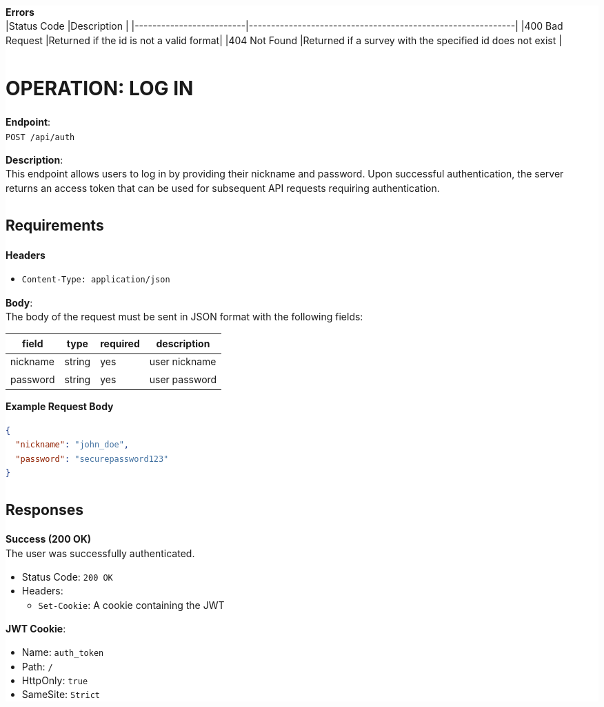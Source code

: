 **Errors**  
|Status Code              |Description                                                 |
|-------------------------|------------------------------------------------------------|
|400 Bad Request          |Returned if the id is not a valid format|
|404 Not Found             |Returned if a survey with the specified id does not exist                   |

# OPERATION: LOG IN

**Endpoint**:  
`POST /api/auth`

**Description**:  
This endpoint allows users to log in by providing their nickname and password. Upon successful authentication, the server returns an access token that can be used for subsequent API requests requiring authentication.

## Requirements

**Headers**
+ `Content-Type: application/json`

**Body**:  
The body of the request must be sent in JSON format with the following fields:  

|field   |type  |required|description  |
|--------|------|--------|-------------|
|nickname|string|yes     |user nickname|
|password|string|yes     |user password|

**Example Request Body**
```json
{
  "nickname": "john_doe",
  "password": "securepassword123"
}
```

## Responses

**Success (200 OK)**  
The user was successfully authenticated.
+ Status Code: `200 OK`
+ Headers: 
  + `Set-Cookie`: A cookie containing the JWT
  
**JWT Cookie**:  
+ Name: `auth_token`  
+ Path: `/`  
+ HttpOnly: `true`  
+ SameSite: `Strict`  
